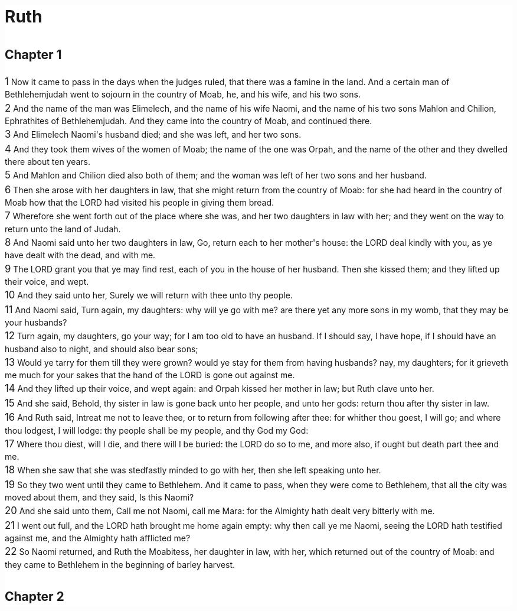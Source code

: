 # Ruth

## Chapter 1
<span style="font-size:larger;">1</span>  Now it came to pass in the days when the judges ruled, that there was a famine in the land. And a certain man of Bethlehemjudah went to sojourn in the country of Moab, he, and his wife, and his two sons. <br><span style="font-size:larger;">2</span>  And the name of the man was Elimelech, and the name of his wife Naomi, and the name of his two sons Mahlon and Chilion, Ephrathites of Bethlehemjudah. And they came into the country of Moab, and continued there. <br><span style="font-size:larger;">3</span>  And Elimelech Naomi's husband died; and she was left, and her two sons. <br><span style="font-size:larger;">4</span>  And they took them wives of the women of Moab; the name of the one was Orpah, and the name of the other and they dwelled there about ten years. <br><span style="font-size:larger;">5</span>  And Mahlon and Chilion died also both of them; and the woman was left of her two sons and her husband. <br><span style="font-size:larger;">6</span>  Then she arose with her daughters in law, that she might return from the country of Moab: for she had heard in the country of Moab how that the LORD had visited his people in giving them bread. <br><span style="font-size:larger;">7</span>  Wherefore she went forth out of the place where she was, and her two daughters in law with her; and they went on the way to return unto the land of Judah. <br><span style="font-size:larger;">8</span>  And Naomi said unto her two daughters in law, Go, return each to her mother's house: the LORD deal kindly with you, as ye have dealt with the dead, and with me. <br><span style="font-size:larger;">9</span>  The LORD grant you that ye may find rest, each of you in the house of her husband. Then she kissed them; and they lifted up their voice, and wept. <br><span style="font-size:larger;">10</span>  And they said unto her, Surely we will return with thee unto thy people.  <br><span style="font-size:larger;">11</span>  And Naomi said, Turn again, my daughters: why will ye go with me? are there yet any more sons in my womb, that they may be your husbands? <br><span style="font-size:larger;">12</span>  Turn again, my daughters, go your way; for I am too old to have an husband. If I should say, I have hope, if I should have an husband also to night, and should also bear sons; <br><span style="font-size:larger;">13</span>  Would ye tarry for them till they were grown? would ye stay for them from having husbands? nay, my daughters; for it grieveth me much for your sakes that the hand of the LORD is gone out against me. <br><span style="font-size:larger;">14</span>  And they lifted up their voice, and wept again: and Orpah kissed her mother in law; but Ruth clave unto her. <br><span style="font-size:larger;">15</span>  And she said, Behold, thy sister in law is gone back unto her people, and unto her gods: return thou after thy sister in law. <br><span style="font-size:larger;">16</span>  And Ruth said, Intreat me not to leave thee, or to return from following after thee: for whither thou goest, I will go; and where thou lodgest, I will lodge: thy people shall be my people, and thy God my God:  <br><span style="font-size:larger;">17</span>  Where thou diest, will I die, and there will I be buried: the LORD do so to me, and more also, if ought but death part thee and me. <br><span style="font-size:larger;">18</span>  When she saw that she was stedfastly minded to go with her, then she left speaking unto her.  <br><span style="font-size:larger;">19</span>  So they two went until they came to Bethlehem. And it came to pass, when they were come to Bethlehem, that all the city was moved about them, and they said, Is this Naomi?  <br><span style="font-size:larger;">20</span>  And she said unto them, Call me not Naomi, call me Mara: for the Almighty hath dealt very bitterly with me. <br><span style="font-size:larger;">21</span>  I went out full, and the LORD hath brought me home again empty: why then call ye me Naomi, seeing the LORD hath testified against me, and the Almighty hath afflicted me? <br><span style="font-size:larger;">22</span>  So Naomi returned, and Ruth the Moabitess, her daughter in law, with her, which returned out of the country of Moab: and they came to Bethlehem in the beginning of barley harvest. <br>
## Chapter 2